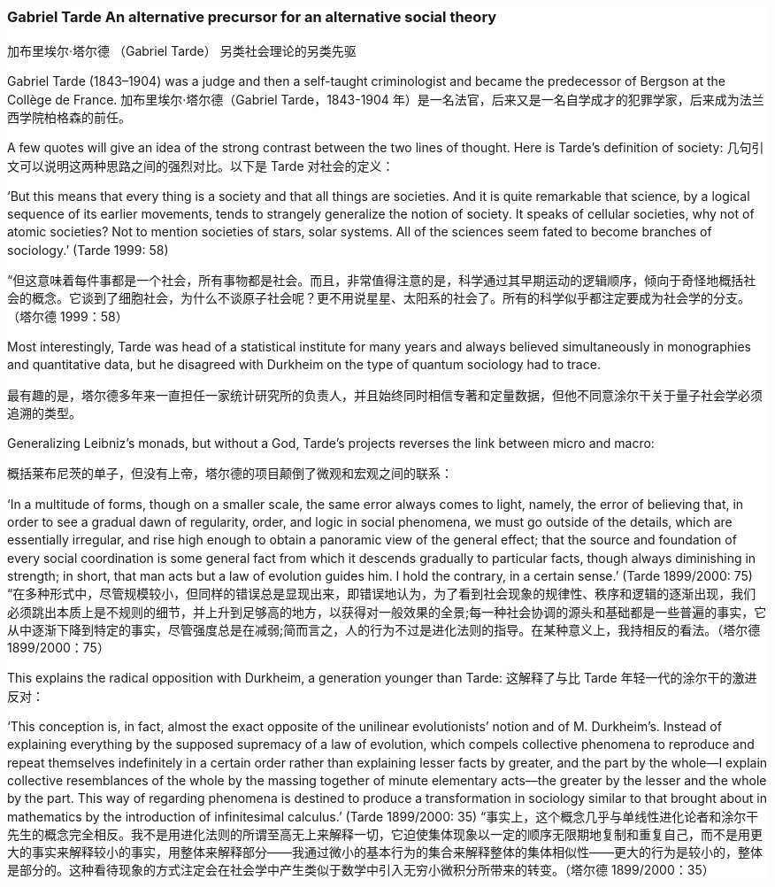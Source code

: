 ### Gabriel Tarde An alternative precursor for an alternative social theory
加布里埃尔·塔尔德 （Gabriel Tarde） 另类社会理论的另类先驱

Gabriel Tarde (1843–1904) was a judge and then a self-taught criminologist and became the predecessor of Bergson at the Collège de France.
加布里埃尔·塔尔德（Gabriel Tarde，1843-1904 年）是一名法官，后来又是一名自学成才的犯罪学家，后来成为法兰西学院柏格森的前任。

A few quotes will give an idea of the strong contrast between the two lines of thought. Here is Tarde’s definition of society:
几句引文可以说明这两种思路之间的强烈对比。以下是 Tarde 对社会的定义：

‘But this means that every thing is a society and that all things are societies. And it is quite remarkable that science, by a logical sequence of its earlier movements, tends to strangely generalize the notion of society. It speaks of cellular societies, why not of atomic societies? Not to mention societies of stars, solar systems. All of the sciences seem fated to become branches of sociology.’ (Tarde 1999: 58)

“但这意味着每件事都是一个社会，所有事物都是社会。而且，非常值得注意的是，科学通过其早期运动的逻辑顺序，倾向于奇怪地概括社会的概念。它谈到了细胞社会，为什么不谈原子社会呢？更不用说星星、太阳系的社会了。所有的科学似乎都注定要成为社会学的分支。（塔尔德 1999：58）

Most interestingly, Tarde was head of a statistical institute for many years and always believed simultaneously in monographies and quantitative data, but he disagreed with Durkheim on the type of quantum sociology had to trace.

最有趣的是，塔尔德多年来一直担任一家统计研究所的负责人，并且始终同时相信专著和定量数据，但他不同意涂尔干关于量子社会学必须追溯的类型。

Generalizing Leibniz’s monads, but without a God, Tarde’s projects reverses the link between micro and macro:

概括莱布尼茨的单子，但没有上帝，塔尔德的项目颠倒了微观和宏观之间的联系：

‘In a multitude of forms, though on a smaller scale, the same error always comes to light, namely, the error of believing that, in order to see a gradual dawn of regularity, order, and logic in social phenomena, we must go outside of the details, which are essentially irregular, and rise high enough to obtain a panoramic view of the general effect; that the source and foundation of every social coordination is some general fact from which it descends gradually to particular facts, though always diminishing in strength; in short, that man acts but a law of evolution guides him. I hold the contrary, in a certain sense.’ (Tarde 1899/2000: 75)
“在多种形式中，尽管规模较小，但同样的错误总是显现出来，即错误地认为，为了看到社会现象的规律性、秩序和逻辑的逐渐出现，我们必须跳出本质上是不规则的细节，并上升到足够高的地方，以获得对一般效果的全景;每一种社会协调的源头和基础都是一些普遍的事实，它从中逐渐下降到特定的事实，尽管强度总是在减弱;简而言之，人的行为不过是进化法则的指导。在某种意义上，我持相反的看法。（塔尔德 1899/2000：75）

This explains the radical opposition with Durkheim, a generation younger than Tarde:
这解释了与比 Tarde 年轻一代的涂尔干的激进反对：

‘This conception is, in fact, almost the exact opposite of the unilinear evolutionists’ notion and of M. Durkheim’s. Instead of explaining everything by the supposed supremacy of a law of evolution, which compels collective phenomena to reproduce and repeat themselves indefinitely in a certain order rather than explaining lesser facts by greater, and the part by the whole—I explain collective resemblances of the whole by the massing together of minute elementary acts—the greater by the lesser and the whole by the part. This way of regarding phenomena is destined to produce a transformation in sociology similar to that brought about in mathematics by the introduction of infinitesimal calculus.’ (Tarde 1899/2000: 35)
“事实上，这个概念几乎与单线性进化论者和涂尔干先生的概念完全相反。我不是用进化法则的所谓至高无上来解释一切，它迫使集体现象以一定的顺序无限期地复制和重复自己，而不是用更大的事实来解释较小的事实，用整体来解释部分——我通过微小的基本行为的集合来解释整体的集体相似性——更大的行为是较小的，整体是部分的。这种看待现象的方式注定会在社会学中产生类似于数学中引入无穷小微积分所带来的转变。（塔尔德 1899/2000：35）
